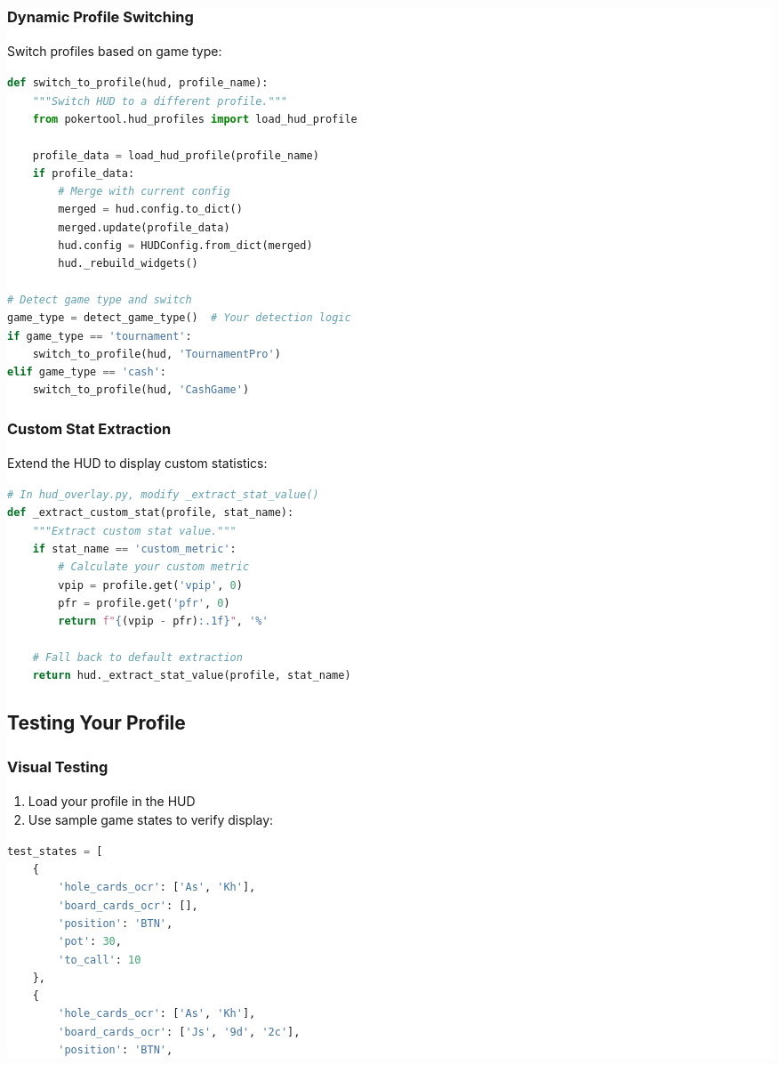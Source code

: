 ```python
```

### Dynamic Profile Switching

Switch profiles based on game type:

```python
def switch_to_profile(hud, profile_name):
    """Switch HUD to a different profile."""
    from pokertool.hud_profiles import load_hud_profile
    
    profile_data = load_hud_profile(profile_name)
    if profile_data:
        # Merge with current config
        merged = hud.config.to_dict()
        merged.update(profile_data)
        hud.config = HUDConfig.from_dict(merged)
        hud._rebuild_widgets()

# Detect game type and switch
game_type = detect_game_type()  # Your detection logic
if game_type == 'tournament':
    switch_to_profile(hud, 'TournamentPro')
elif game_type == 'cash':
    switch_to_profile(hud, 'CashGame')
```

### Custom Stat Extraction

Extend the HUD to display custom statistics:

```python
# In hud_overlay.py, modify _extract_stat_value()
def _extract_custom_stat(profile, stat_name):
    """Extract custom stat value."""
    if stat_name == 'custom_metric':
        # Calculate your custom metric
        vpip = profile.get('vpip', 0)
        pfr = profile.get('pfr', 0)
        return f"{(vpip - pfr):.1f}", '%'
    
    # Fall back to default extraction
    return hud._extract_stat_value(profile, stat_name)
```

## Testing Your Profile

### Visual Testing

1. Load your profile in the HUD
2. Use sample game states to verify display:

```python
test_states = [
    {
        'hole_cards_ocr': ['As', 'Kh'],
        'board_cards_ocr': [],
        'position': 'BTN',
        'pot': 30,
        'to_call': 10
    },
    {
        'hole_cards_ocr': ['As', 'Kh'],
        'board_cards_ocr': ['Js', '9d', '2c'],
        'position': 'BTN',
```